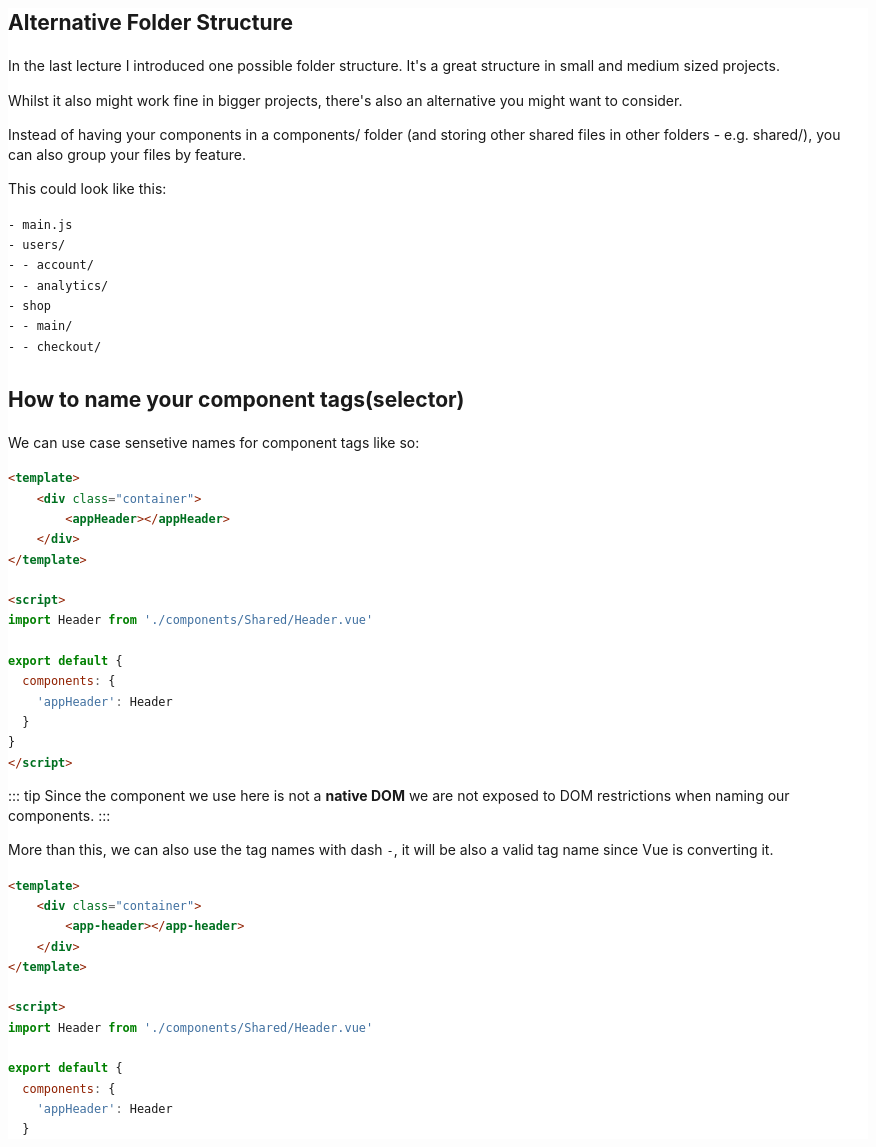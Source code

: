 ## Alternative Folder Structure

In the last lecture I introduced one possible folder structure. It's a great structure in small and medium sized projects.

Whilst it also might work fine in bigger projects, there's also an alternative you might want to consider.

Instead of having your components in a components/ folder (and storing other shared files in other folders - e.g. shared/), you can also group your files by feature.

This could look like this:

```
- main.js
- users/
- - account/
- - analytics/
- shop
- - main/
- - checkout/
```

## How to name your component tags(selector)

We can use case sensetive names for component tags like so: 

```html
<template>
    <div class="container">
        <appHeader></appHeader>
    </div>
</template>

<script>
import Header from './components/Shared/Header.vue'

export default {
  components: {
    'appHeader': Header
  }
}
</script>
```

::: tip
Since the component we use here is not a **native DOM** we are not exposed to DOM restrictions when naming our components.
:::

More than this, we can also use the tag names with dash `-`, it will be also a valid tag name since Vue is converting it.

```html
<template>
    <div class="container">
        <app-header></app-header>
    </div>
</template>

<script>
import Header from './components/Shared/Header.vue'

export default {
  components: {
    'appHeader': Header
  }
```